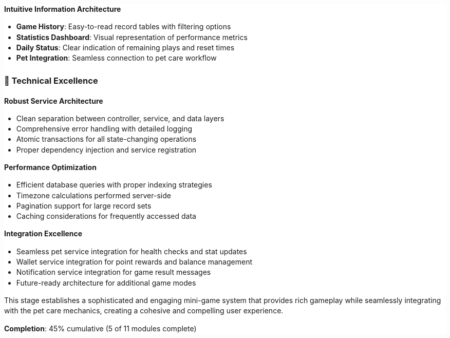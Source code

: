 **Intuitive Information Architecture**
- **Game History**: Easy-to-read record tables with filtering options
- **Statistics Dashboard**: Visual representation of performance metrics
- **Daily Status**: Clear indication of remaining plays and reset times
- **Pet Integration**: Seamless connection to pet care workflow

### 🔧 Technical Excellence

**Robust Service Architecture**
- Clean separation between controller, service, and data layers
- Comprehensive error handling with detailed logging
- Atomic transactions for all state-changing operations
- Proper dependency injection and service registration

**Performance Optimization**
- Efficient database queries with proper indexing strategies
- Timezone calculations performed server-side
- Pagination support for large record sets
- Caching considerations for frequently accessed data

**Integration Excellence**
- Seamless pet service integration for health checks and stat updates
- Wallet service integration for point rewards and balance management
- Notification service integration for game result messages
- Future-ready architecture for additional game modes

This stage establishes a sophisticated and engaging mini-game system that provides rich gameplay while seamlessly integrating with the pet care mechanics, creating a cohesive and compelling user experience.

**Completion**: 45% cumulative (5 of 11 modules complete)